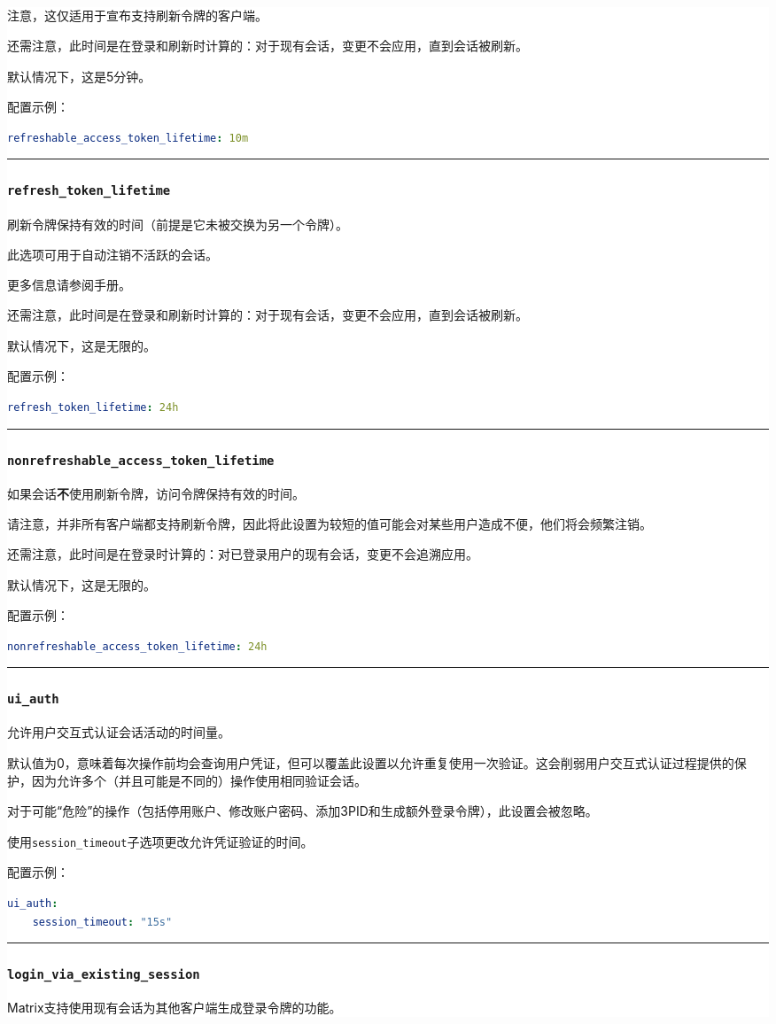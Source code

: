 注意，这仅适用于宣布支持刷新令牌的客户端。

还需注意，此时间是在登录和刷新时计算的：对于现有会话，变更不会应用，直到会话被刷新。

默认情况下，这是5分钟。

配置示例：

```yaml
refreshable_access_token_lifetime: 10m
```
---
### `refresh_token_lifetime`
刷新令牌保持有效的时间（前提是它未被交换为另一个令牌）。

此选项可用于自动注销不活跃的会话。

更多信息请参阅手册。

还需注意，此时间是在登录和刷新时计算的：对于现有会话，变更不会应用，直到会话被刷新。

默认情况下，这是无限的。

配置示例：

```yaml
refresh_token_lifetime: 24h
```
---
### `nonrefreshable_access_token_lifetime`
如果会话**不**使用刷新令牌，访问令牌保持有效的时间。

请注意，并非所有客户端都支持刷新令牌，因此将此设置为较短的值可能会对某些用户造成不便，他们将会频繁注销。

还需注意，此时间是在登录时计算的：对已登录用户的现有会话，变更不会追溯应用。

默认情况下，这是无限的。

配置示例：

```yaml
nonrefreshable_access_token_lifetime: 24h
```
---
### `ui_auth`
允许用户交互式认证会话活动的时间量。

默认值为0，意味着每次操作前均会查询用户凭证，但可以覆盖此设置以允许重复使用一次验证。这会削弱用户交互式认证过程提供的保护，因为允许多个（并且可能是不同的）操作使用相同验证会话。

对于可能“危险”的操作（包括停用账户、修改账户密码、添加3PID和生成额外登录令牌），此设置会被忽略。

使用`session_timeout`子选项更改允许凭证验证的时间。

配置示例：

```yaml
ui_auth:
    session_timeout: "15s"

```
---
### `login_via_existing_session`
Matrix支持使用现有会话为其他客户端生成登录令牌的功能。
